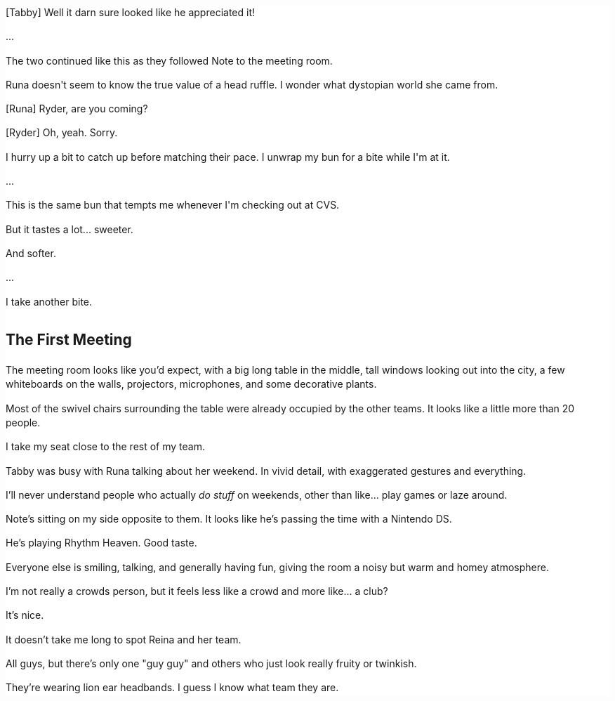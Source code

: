 [Tabby] Well it darn sure looked like he appreciated it!

...

The two continued like this as they followed Note to the meeting room.

Runa doesn't seem to know the true value of a head ruffle. I wonder what dystopian world she came from.

[Runa] Ryder, are you coming?

[Ryder] Oh, yeah. Sorry.

I hurry up a bit to catch up before matching their pace. I unwrap my bun for a bite while I'm at it.

...

This is the same bun that tempts me whenever I'm checking out at CVS.

But it tastes a lot... sweeter.

And softer.

...

I take another bite.

## The First Meeting

The meeting room looks like you’d expect, with a big long table in the middle, tall windows looking out into the city, a few whiteboards on the walls, projectors, microphones, and some decorative plants.

Most of the swivel chairs surrounding the table were already occupied by the other teams. It looks like a little more than 20 people.

I take my seat close to the rest of my team.

Tabby was busy with Runa talking about her weekend. In vivid detail, with exaggerated gestures and everything.

I’ll never understand people who actually _do stuff_ on weekends, other than like... play games or laze around.

Note’s sitting on my side opposite to them. It looks like he’s passing the time with a Nintendo DS.

He’s playing Rhythm Heaven. Good taste.

Everyone else is smiling, talking, and generally having fun, giving the room a noisy but warm and homey atmosphere.

I’m not really a crowds person, but it feels less like a crowd and more like... a club?

It’s nice.

It doesn’t take me long to spot Reina and her team.

All guys, but there’s only one "guy guy" and others who just look really fruity or twinkish.

They’re wearing lion ear headbands. I guess I know what team they are.
